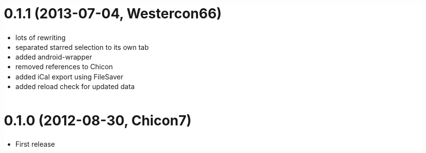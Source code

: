 
# 0.1.1 (2013-07-04, Westercon66)

  * lots of rewriting
  * separated starred selection to its own tab
  * added android-wrapper
  * removed references to Chicon
  * added iCal export using FileSaver
  * added reload check for updated data


# 0.1.0 (2012-08-30, Chicon7)

  * First release
